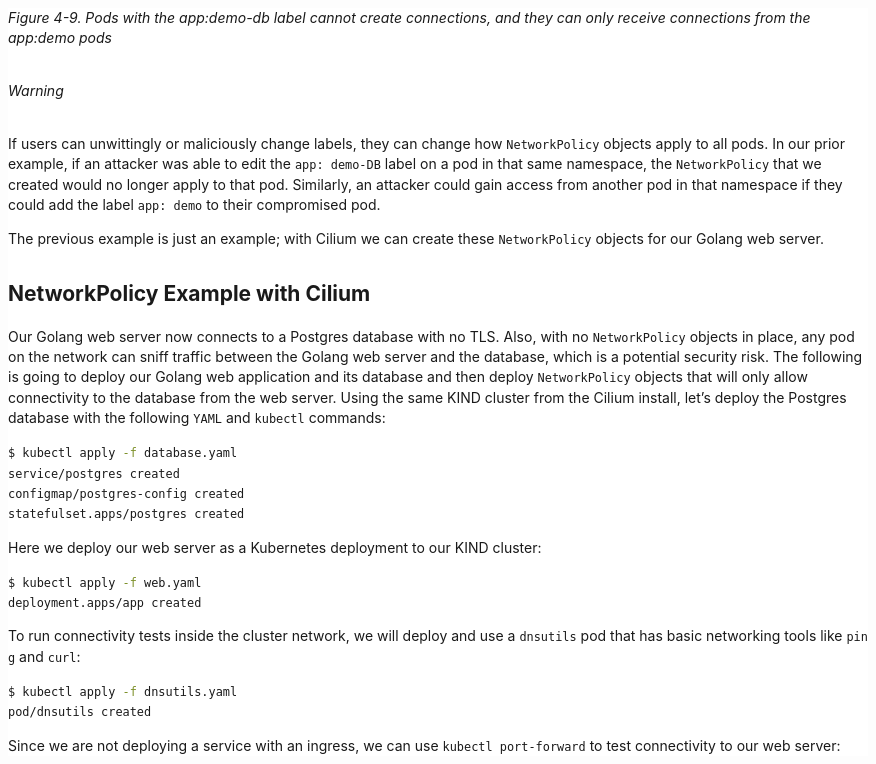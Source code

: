 ###### Figure 4-9. Pods with the app:demo-db label cannot create connections, and they can only receive connections from the app:demo pods

###### Warning

If users can unwittingly or maliciously change labels, they can change how `NetworkPolicy` objects apply to all pods.
In our prior example, if an attacker was able to edit the `app: demo-DB` label on a pod in that same namespace, the
`NetworkPolicy` that we created would no longer apply to that pod. Similarly, an attacker could gain access from
another pod in that namespace if they could add the label `app: demo` to their compromised pod.

The previous example is just an example; with Cilium we can create these
`NetworkPolicy` objects for our Golang web server.

## NetworkPolicy Example with Cilium

Our Golang web server now connects to a Postgres database with no TLS. Also, with no `NetworkPolicy` objects in place, any
pod on the network can sniff traffic between the Golang web server and the database, which is a potential security
risk. The following is going to deploy our Golang web application and its database and then deploy `NetworkPolicy` objects
that will only allow connectivity to the database from the web server. Using the same KIND cluster from the Cilium
install, let’s deploy the Postgres database with the following `YAML` and `kubectl` commands:

```bash
$ kubectl apply -f database.yaml
service/postgres created
configmap/postgres-config created
statefulset.apps/postgres created
```

Here we deploy our web server as a Kubernetes deployment to our KIND cluster:

```bash
$ kubectl apply -f web.yaml
deployment.apps/app created
```

To run connectivity tests inside the cluster network, we will deploy and use a `dnsutils` pod that has basic
networking tools like `ping` and `curl`:

```bash
$ kubectl apply -f dnsutils.yaml
pod/dnsutils created
```

Since we are not deploying a service with an ingress, we can use `kubectl port-forward` to test connectivity to our
web server:
